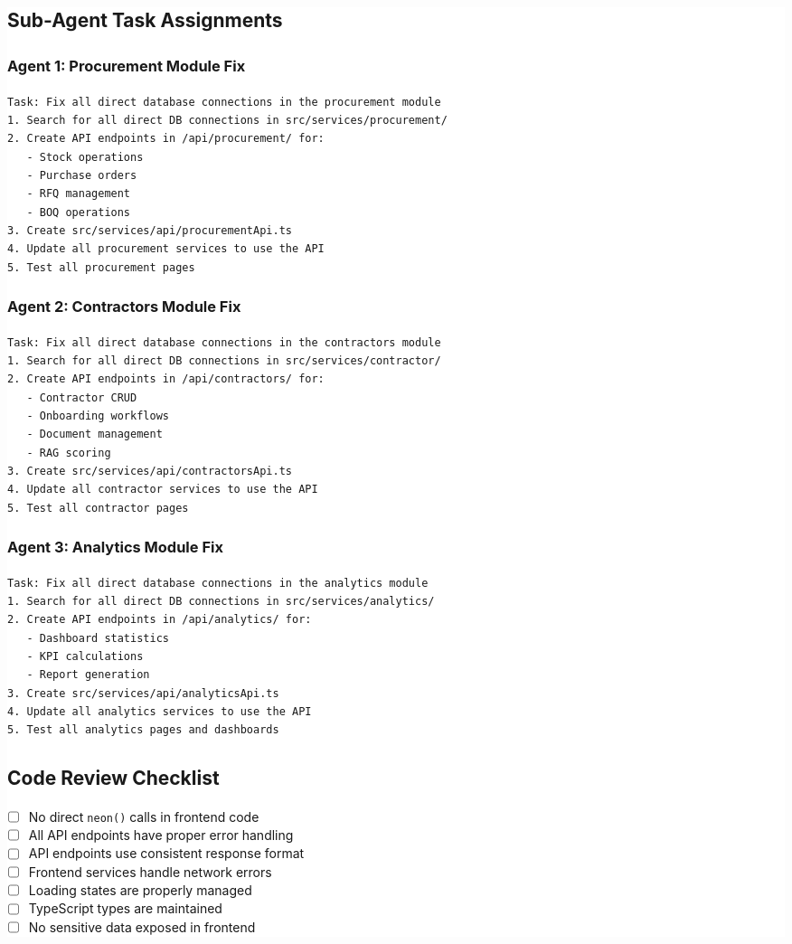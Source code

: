 ## Sub-Agent Task Assignments

### Agent 1: Procurement Module Fix
```
Task: Fix all direct database connections in the procurement module
1. Search for all direct DB connections in src/services/procurement/
2. Create API endpoints in /api/procurement/ for:
   - Stock operations
   - Purchase orders
   - RFQ management
   - BOQ operations
3. Create src/services/api/procurementApi.ts
4. Update all procurement services to use the API
5. Test all procurement pages
```

### Agent 2: Contractors Module Fix
```
Task: Fix all direct database connections in the contractors module
1. Search for all direct DB connections in src/services/contractor/
2. Create API endpoints in /api/contractors/ for:
   - Contractor CRUD
   - Onboarding workflows
   - Document management
   - RAG scoring
3. Create src/services/api/contractorsApi.ts
4. Update all contractor services to use the API
5. Test all contractor pages
```

### Agent 3: Analytics Module Fix
```
Task: Fix all direct database connections in the analytics module
1. Search for all direct DB connections in src/services/analytics/
2. Create API endpoints in /api/analytics/ for:
   - Dashboard statistics
   - KPI calculations
   - Report generation
3. Create src/services/api/analyticsApi.ts
4. Update all analytics services to use the API
5. Test all analytics pages and dashboards
```

## Code Review Checklist
- [ ] No direct `neon()` calls in frontend code
- [ ] All API endpoints have proper error handling
- [ ] API endpoints use consistent response format
- [ ] Frontend services handle network errors
- [ ] Loading states are properly managed
- [ ] TypeScript types are maintained
- [ ] No sensitive data exposed in frontend
